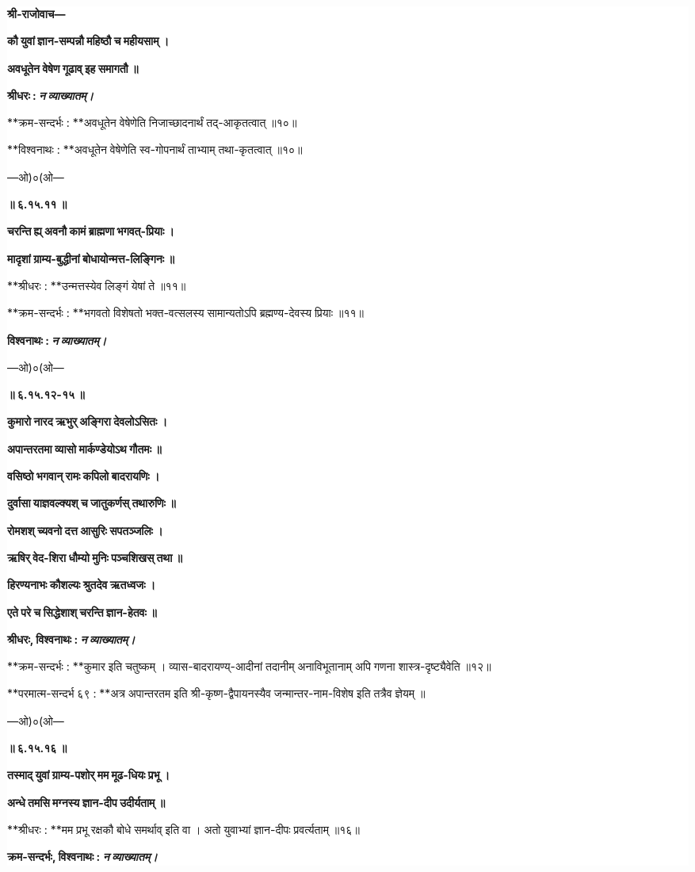 **श्री-राजोवाच—**

**कौ युवां ज्ञान-सम्पन्नौ महिष्ठौ च महीयसाम् ।**

**अवधूतेन वेषेण गूढाव् इह समागतौ ॥**

**श्रीधरः : _न व्याख्यातम्।_**

**क्रम-सन्दर्भः : **अवधूतेन वेषेणेति निजाच्छादनार्थं तद्-आकृतत्वात् ॥१०॥

**विश्वनाथः : **अवधूतेन वेषेणेति स्व-गोपनार्थं ताभ्याम् तथा-कृतत्वात् ॥१०॥

—ओ)०(ओ—

**॥ ६.१५.११ ॥**

**चरन्ति ह्य् अवनौ कामं ब्राह्मणा भगवत्-प्रियाः ।**

**मादृशां ग्राम्य-बुद्धीनां बोधायोन्मत्त-लिङ्गिनः ॥**

**श्रीधरः : **उन्मत्तस्येव लिङ्गं येषां ते ॥११॥

**क्रम-सन्दर्भः : **भगवतो विशेषतो भक्त-वत्सलस्य सामान्यतोऽपि ब्रह्मण्य-देवस्य प्रियाः ॥११॥

**विश्वनाथः : _न व्याख्यातम्।_**

—ओ)०(ओ—

**॥ ६.१५.१२-१५ ॥**

**कुमारो नारद ऋभुर् अङ्गिरा देवलोऽसितः ।**

**अपान्तरतमा व्यासो मार्कण्डेयोऽथ गौतमः ॥**

**वसिष्ठो भगवान् रामः कपिलो बादरायणिः ।**

**दुर्वासा याज्ञवल्क्यश् च जातुकर्णस् तथारुणिः ॥**

**रोमशश् च्यवनो दत्त आसुरिः सपतञ्जलिः ।**

**ऋषिर् वेद-शिरा धौम्यो मुनिः पञ्चशिखस् तथा ॥**

**हिरण्यनाभः कौशल्यः श्रुतदेव ऋतध्वजः ।**

**एते परे च सिद्धेशाश् चरन्ति ज्ञान-हेतवः ॥**

**श्रीधरः, विश्वनाथः : _न व्याख्यातम्।_**

**क्रम-सन्दर्भः : **कुमार इति चतुष्कम् । व्यास-बादरायण्य्-आदीनां तदानीम् अनाविभूतानाम् अपि गणना शास्त्र-दृष्ट्यैवेति ॥१२॥

**परमात्म-सन्दर्भ ६९ : **अत्र अपान्तरतम इति श्री-कृष्ण-द्वैपायनस्यैव जन्मान्तर-नाम-विशेष इति तत्रैव ज्ञेयम् ॥

—ओ)०(ओ—

**॥ ६.१५.१६ ॥**

**तस्माद् युवां ग्राम्य-पशोर् मम मूढ-धियः प्रभू ।**

**अन्धे तमसि मग्नस्य ज्ञान-दीप उदीर्यताम् ॥**

**श्रीधरः : **मम प्रभू रक्षकौ बोधे समर्थाव् इति वा । अतो युवाभ्यां ज्ञान-दीपः प्रवर्त्यताम् ॥१६॥

**क्रम-सन्दर्भः, विश्वनाथः : _न व्याख्यातम्।_**
